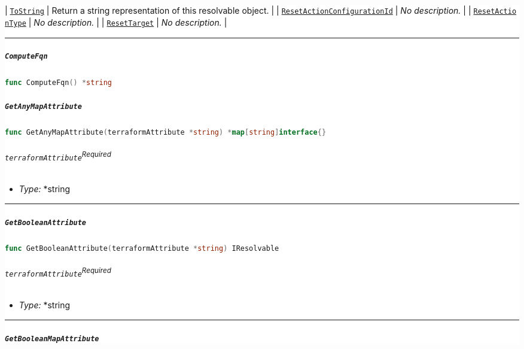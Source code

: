| <code><a href="#@cdktf/provider-databricks.budget.BudgetAlertConfigurationsActionConfigurationsOutputReference.toString">ToString</a></code> | Return a string representation of this resolvable object. |
| <code><a href="#@cdktf/provider-databricks.budget.BudgetAlertConfigurationsActionConfigurationsOutputReference.resetActionConfigurationId">ResetActionConfigurationId</a></code> | *No description.* |
| <code><a href="#@cdktf/provider-databricks.budget.BudgetAlertConfigurationsActionConfigurationsOutputReference.resetActionType">ResetActionType</a></code> | *No description.* |
| <code><a href="#@cdktf/provider-databricks.budget.BudgetAlertConfigurationsActionConfigurationsOutputReference.resetTarget">ResetTarget</a></code> | *No description.* |

---

##### `ComputeFqn` <a name="ComputeFqn" id="@cdktf/provider-databricks.budget.BudgetAlertConfigurationsActionConfigurationsOutputReference.computeFqn"></a>

```go
func ComputeFqn() *string
```

##### `GetAnyMapAttribute` <a name="GetAnyMapAttribute" id="@cdktf/provider-databricks.budget.BudgetAlertConfigurationsActionConfigurationsOutputReference.getAnyMapAttribute"></a>

```go
func GetAnyMapAttribute(terraformAttribute *string) *map[string]interface{}
```

###### `terraformAttribute`<sup>Required</sup> <a name="terraformAttribute" id="@cdktf/provider-databricks.budget.BudgetAlertConfigurationsActionConfigurationsOutputReference.getAnyMapAttribute.parameter.terraformAttribute"></a>

- *Type:* *string

---

##### `GetBooleanAttribute` <a name="GetBooleanAttribute" id="@cdktf/provider-databricks.budget.BudgetAlertConfigurationsActionConfigurationsOutputReference.getBooleanAttribute"></a>

```go
func GetBooleanAttribute(terraformAttribute *string) IResolvable
```

###### `terraformAttribute`<sup>Required</sup> <a name="terraformAttribute" id="@cdktf/provider-databricks.budget.BudgetAlertConfigurationsActionConfigurationsOutputReference.getBooleanAttribute.parameter.terraformAttribute"></a>

- *Type:* *string

---

##### `GetBooleanMapAttribute` <a name="GetBooleanMapAttribute" id="@cdktf/provider-databricks.budget.BudgetAlertConfigurationsActionConfigurationsOutputReference.getBooleanMapAttribute"></a>
